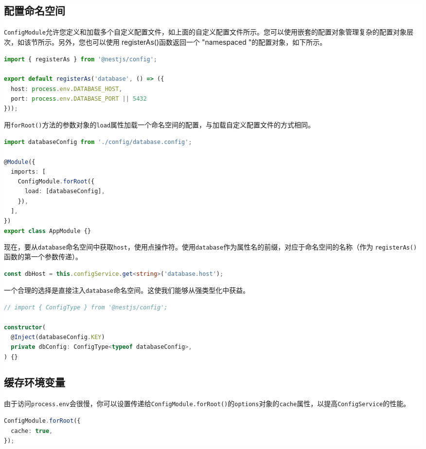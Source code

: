 ```ts
```

## 配置命名空间

`ConfigModule`允许您定义和加载多个自定义配置文件，如上面的自定义配置文件所示。您可以使用嵌套的配置对象管理复杂的配置对象层次，如该节所示。另外，您也可以使用 registerAs()函数返回一个 "namespaced "的配置对象，如下所示。

```ts
import { registerAs } from '@nestjs/config';
 
export default registerAs('database', () => ({
  host: process.env.DATABASE_HOST,
  port: process.env.DATABASE_PORT || 5432
}));
```

用`forRoot()`方法的参数对象的`load`属性加载一个命名空间的配置，与加载自定义配置文件的方式相同。

```ts
import databaseConfig from './config/database.config';

@Module({
  imports: [
    ConfigModule.forRoot({
      load: [databaseConfig],
    }),
  ],
})
export class AppModule {}
```

现在，要从`database`命名空间中获取`host`，使用点操作符。使用`database`作为属性名的前缀，对应于命名空间的名称（作为 `registerAs()` 函数的第一个参数传递）。

```ts
const dbHost = this.configService.get<string>('database.host');
```

一个合理的选择是直接注入`database`命名空间。这使我们能够从强类型化中获益。

```ts
// import { ConfigType } from '@nestjs/config';

constructor(
  @Inject(databaseConfig.KEY)
  private dbConfig: ConfigType<typeof databaseConfig>,
) {}
```

## 缓存环境变量

由于访问`process.env`会很慢，你可以设置传递给`ConfigModule.forRoot()`的`options`对象的`cache`属性，以提高`ConfigService`的性能。

```ts
ConfigModule.forRoot({
  cache: true,
});
```
